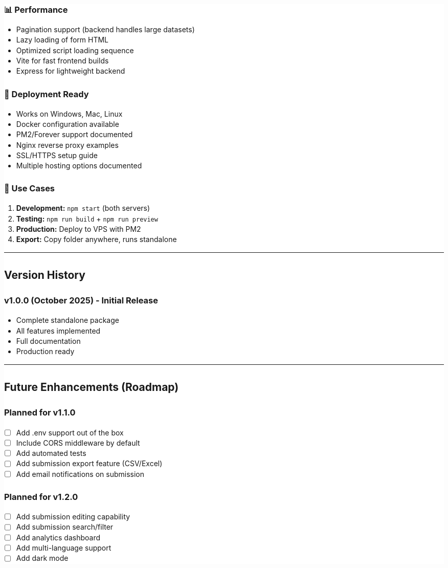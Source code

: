 ### 📊 Performance

- Pagination support (backend handles large datasets)
- Lazy loading of form HTML
- Optimized script loading sequence
- Vite for fast frontend builds
- Express for lightweight backend

### 🚀 Deployment Ready

- Works on Windows, Mac, Linux
- Docker configuration available
- PM2/Forever support documented
- Nginx reverse proxy examples
- SSL/HTTPS setup guide
- Multiple hosting options documented

### 🎯 Use Cases

1. **Development:** `npm start` (both servers)
2. **Testing:** `npm run build` + `npm run preview`
3. **Production:** Deploy to VPS with PM2
4. **Export:** Copy folder anywhere, runs standalone

---

## Version History

### v1.0.0 (October 2025) - Initial Release
- Complete standalone package
- All features implemented
- Full documentation
- Production ready

---

## Future Enhancements (Roadmap)

### Planned for v1.1.0
- [ ] Add .env support out of the box
- [ ] Include CORS middleware by default
- [ ] Add automated tests
- [ ] Add submission export feature (CSV/Excel)
- [ ] Add email notifications on submission

### Planned for v1.2.0
- [ ] Add submission editing capability
- [ ] Add submission search/filter
- [ ] Add analytics dashboard
- [ ] Add multi-language support
- [ ] Add dark mode
